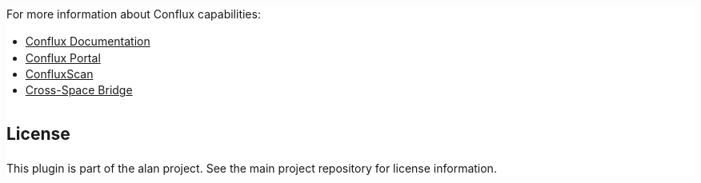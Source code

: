 For more information about Conflux capabilities:

- [Conflux Documentation](https://developer.confluxnetwork.org/)
- [Conflux Portal](https://portal.confluxnetwork.org/)
- [ConfluxScan](https://confluxscan.io/)
- [Cross-Space Bridge](https://bridge.confluxnetwork.org/)

## License

This plugin is part of the alan project. See the main project repository for license information.
